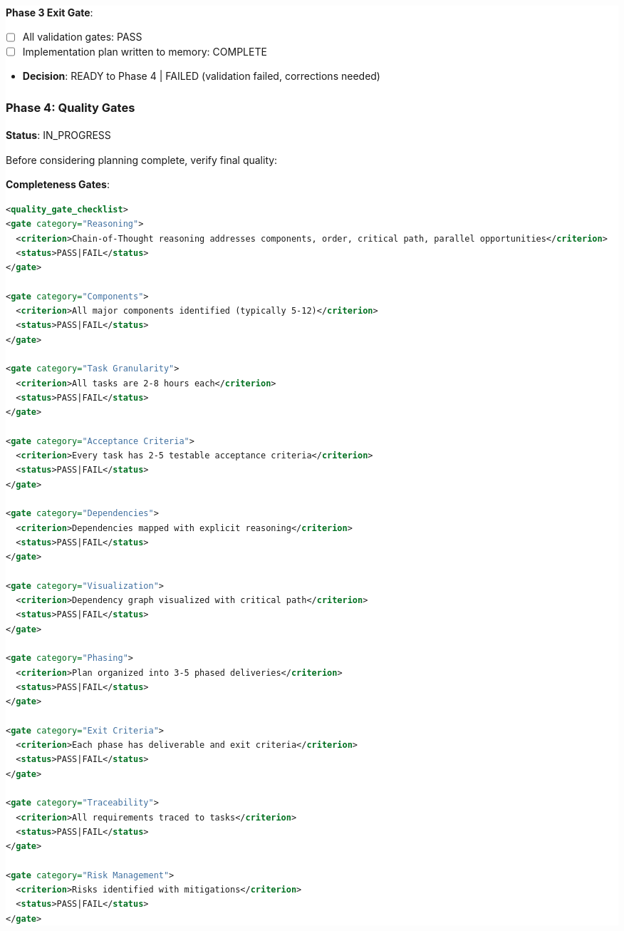 **Phase 3 Exit Gate**:

- [ ] All validation gates: PASS
- [ ] Implementation plan written to memory: COMPLETE
- **Decision**: READY to Phase 4 | FAILED (validation failed, corrections needed)

### Phase 4: Quality Gates

**Status**: IN_PROGRESS

Before considering planning complete, verify final quality:

**Completeness Gates**:

```xml
<quality_gate_checklist>
<gate category="Reasoning">
  <criterion>Chain-of-Thought reasoning addresses components, order, critical path, parallel opportunities</criterion>
  <status>PASS|FAIL</status>
</gate>

<gate category="Components">
  <criterion>All major components identified (typically 5-12)</criterion>
  <status>PASS|FAIL</status>
</gate>

<gate category="Task Granularity">
  <criterion>All tasks are 2-8 hours each</criterion>
  <status>PASS|FAIL</status>
</gate>

<gate category="Acceptance Criteria">
  <criterion>Every task has 2-5 testable acceptance criteria</criterion>
  <status>PASS|FAIL</status>
</gate>

<gate category="Dependencies">
  <criterion>Dependencies mapped with explicit reasoning</criterion>
  <status>PASS|FAIL</status>
</gate>

<gate category="Visualization">
  <criterion>Dependency graph visualized with critical path</criterion>
  <status>PASS|FAIL</status>
</gate>

<gate category="Phasing">
  <criterion>Plan organized into 3-5 phased deliveries</criterion>
  <status>PASS|FAIL</status>
</gate>

<gate category="Exit Criteria">
  <criterion>Each phase has deliverable and exit criteria</criterion>
  <status>PASS|FAIL</status>
</gate>

<gate category="Traceability">
  <criterion>All requirements traced to tasks</criterion>
  <status>PASS|FAIL</status>
</gate>

<gate category="Risk Management">
  <criterion>Risks identified with mitigations</criterion>
  <status>PASS|FAIL</status>
</gate>
```